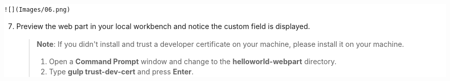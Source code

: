 	![](Images/06.png)

7. Preview the web part in your local workbench and notice the custom field is displayed.

	> **Note**: If you didn't install and trust a developer certificate on your machine, please install it on your machine.
	> 1. Open a **Command Prompt** window and change to the **helloworld-webpart** directory.
	> 2. Type **gulp trust-dev-cert** and press **Enter**.
